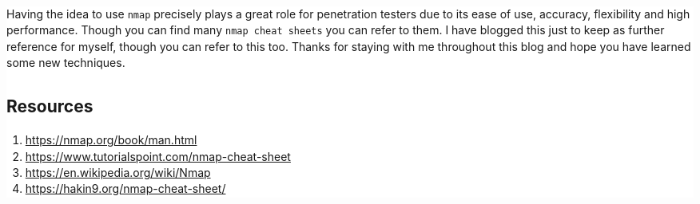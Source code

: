 Having the idea to use `nmap` precisely plays a great role for penetration testers due to its ease of use, accuracy, flexibility and high performance. Though you can find many `nmap cheat sheets` you can refer to them. I have blogged this just to keep as further reference for myself, though you can refer to this too. 
Thanks for staying with me throughout this blog and hope you have learned some new techniques.

## Resources
1. https://nmap.org/book/man.html
2. https://www.tutorialspoint.com/nmap-cheat-sheet
3. https://en.wikipedia.org/wiki/Nmap
4. https://hakin9.org/nmap-cheat-sheet/

